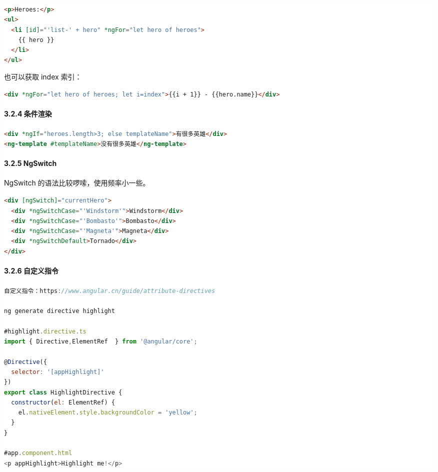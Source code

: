 ```html
<p>Heroes:</p>
<ul>
  <li [id]="'list-' + hero" *ngFor="let hero of heroes">
    {{ hero }}
  </li>
</ul>
```

也可以获取 index 索引：

```html
<div *ngFor="let hero of heroes; let i=index">{{i + 1}} - {{hero.name}}</div>
```

#### 3.2.4 条件渲染

```html
<div *ngIf="heroes.length>3; else templateName">有很多英雄</div>
<ng-template #templateName>没有很多英雄</ng-template>
```

#### 3.2.5 NgSwitch

NgSwitch 的语法比较啰嗦，使用频率小一些。

```html
<div [ngSwitch]="currentHero">
  <div *ngSwitchCase="'Windstorm'">Windstorm</div>
  <div *ngSwitchCase="'Bombasto'">Bombasto</div>
  <div *ngSwitchCase="'Magneta'">Magneta</div>
  <div *ngSwitchDefault>Tornado</div>
</div>
```

#### 3.2.6 自定义指令

```javascript
自定义指令：https://www.angular.cn/guide/attribute-directives

ng generate directive highlight

#highlight.directive.ts
import { Directive,ElementRef  } from '@angular/core';

@Directive({
  selector: '[appHighlight]'
})
export class HighlightDirective {
  constructor(el: ElementRef) {
    el.nativeElement.style.backgroundColor = 'yellow';
  }
}

#app.component.html
<p appHighlight>Highlight me!</p>
```
